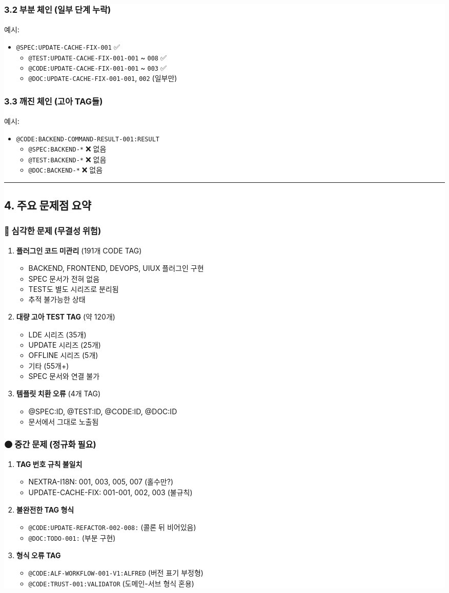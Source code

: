 ### 3.2 부분 체인 (일부 단계 누락)

예시:
- `@SPEC:UPDATE-CACHE-FIX-001` ✅
  - `@TEST:UPDATE-CACHE-FIX-001-001` ~ `008` ✅
  - `@CODE:UPDATE-CACHE-FIX-001-001` ~ `003` ✅
  - `@DOC:UPDATE-CACHE-FIX-001-001`, `002` (일부만)

### 3.3 깨진 체인 (고아 TAG들)

예시:
- `@CODE:BACKEND-COMMAND-RESULT-001:RESULT`
  - `@SPEC:BACKEND-*` ❌ 없음
  - `@TEST:BACKEND-*` ❌ 없음
  - `@DOC:BACKEND-*` ❌ 없음

---

## 4. 주요 문제점 요약

### 🔴 심각한 문제 (무결성 위험)

1. **플러그인 코드 미관리** (191개 CODE TAG)
   - BACKEND, FRONTEND, DEVOPS, UIUX 플러그인 구현
   - SPEC 문서가 전혀 없음
   - TEST도 별도 시리즈로 분리됨
   - 추적 불가능한 상태

2. **대량 고아 TEST TAG** (약 120개)
   - LDE 시리즈 (35개)
   - UPDATE 시리즈 (25개)
   - OFFLINE 시리즈 (5개)
   - 기타 (55개+)
   - SPEC 문서와 연결 불가

3. **템플릿 치환 오류** (4개 TAG)
   - @SPEC:ID, @TEST:ID, @CODE:ID, @DOC:ID
   - 문서에서 그대로 노출됨

### 🟠 중간 문제 (정규화 필요)

1. **TAG 번호 규칙 불일치**
   - NEXTRA-I18N: 001, 003, 005, 007 (홀수만?)
   - UPDATE-CACHE-FIX: 001-001, 002, 003 (불규칙)

2. **불완전한 TAG 형식**
   - `@CODE:UPDATE-REFACTOR-002-008:` (콜론 뒤 비어있음)
   - `@DOC:TODO-001:` (부분 구현)

3. **형식 오류 TAG**
   - `@CODE:ALF-WORKFLOW-001-V1:ALFRED` (버전 표기 부정형)
   - `@CODE:TRUST-001:VALIDATOR` (도메인-서브 형식 혼용)
